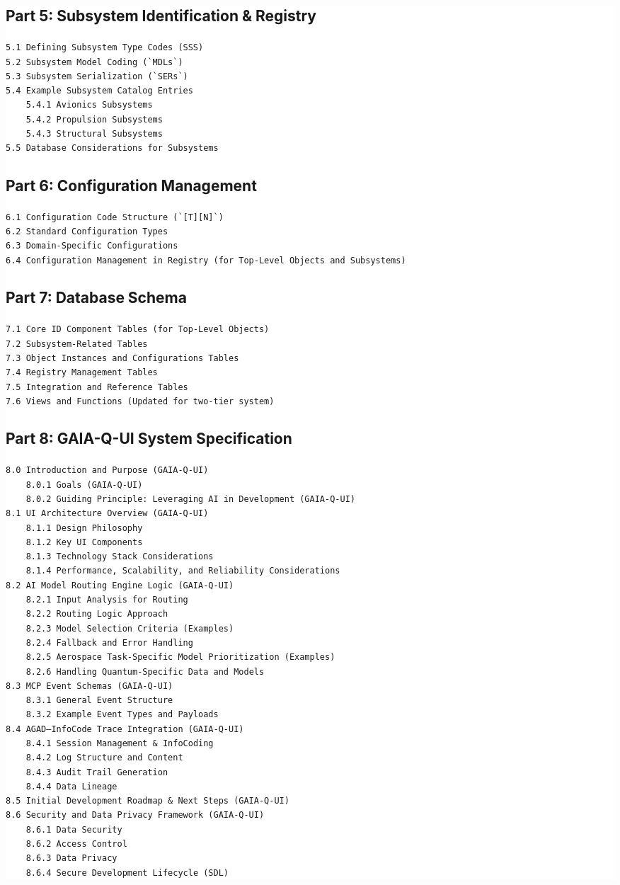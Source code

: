## Part 5: Subsystem Identification & Registry
    5.1 Defining Subsystem Type Codes (SSS)
    5.2 Subsystem Model Coding (`MDLs`)
    5.3 Subsystem Serialization (`SERs`)
    5.4 Example Subsystem Catalog Entries
        5.4.1 Avionics Subsystems
        5.4.2 Propulsion Subsystems
        5.4.3 Structural Subsystems
    5.5 Database Considerations for Subsystems

## Part 6: Configuration Management
    6.1 Configuration Code Structure (`[T][N]`)
    6.2 Standard Configuration Types
    6.3 Domain-Specific Configurations
    6.4 Configuration Management in Registry (for Top-Level Objects and Subsystems)

## Part 7: Database Schema
    7.1 Core ID Component Tables (for Top-Level Objects)
    7.2 Subsystem-Related Tables
    7.3 Object Instances and Configurations Tables
    7.4 Registry Management Tables
    7.5 Integration and Reference Tables
    7.6 Views and Functions (Updated for two-tier system)

## Part 8: GAIA-Q-UI System Specification
    8.0 Introduction and Purpose (GAIA-Q-UI)
        8.0.1 Goals (GAIA-Q-UI)
        8.0.2 Guiding Principle: Leveraging AI in Development (GAIA-Q-UI)
    8.1 UI Architecture Overview (GAIA-Q-UI)
        8.1.1 Design Philosophy
        8.1.2 Key UI Components
        8.1.3 Technology Stack Considerations
        8.1.4 Performance, Scalability, and Reliability Considerations
    8.2 AI Model Routing Engine Logic (GAIA-Q-UI)
        8.2.1 Input Analysis for Routing
        8.2.2 Routing Logic Approach
        8.2.3 Model Selection Criteria (Examples)
        8.2.4 Fallback and Error Handling
        8.2.5 Aerospace Task-Specific Model Prioritization (Examples)
        8.2.6 Handling Quantum-Specific Data and Models
    8.3 MCP Event Schemas (GAIA-Q-UI)
        8.3.1 General Event Structure
        8.3.2 Example Event Types and Payloads
    8.4 AGAD–InfoCode Trace Integration (GAIA-Q-UI)
        8.4.1 Session Management & InfoCoding
        8.4.2 Log Structure and Content
        8.4.3 Audit Trail Generation
        8.4.4 Data Lineage
    8.5 Initial Development Roadmap & Next Steps (GAIA-Q-UI)
    8.6 Security and Data Privacy Framework (GAIA-Q-UI)
        8.6.1 Data Security
        8.6.2 Access Control
        8.6.3 Data Privacy
        8.6.4 Secure Development Lifecycle (SDL)
